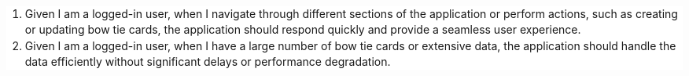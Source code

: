 1. Given I am a logged-in user, when I navigate through different sections of the application or perform actions, such as creating or updating bow tie cards, the application should respond quickly and provide a seamless user experience.
2. Given I am a logged-in user, when I have a large number of bow tie cards or extensive data, the application should handle the data efficiently without significant delays or performance degradation.
